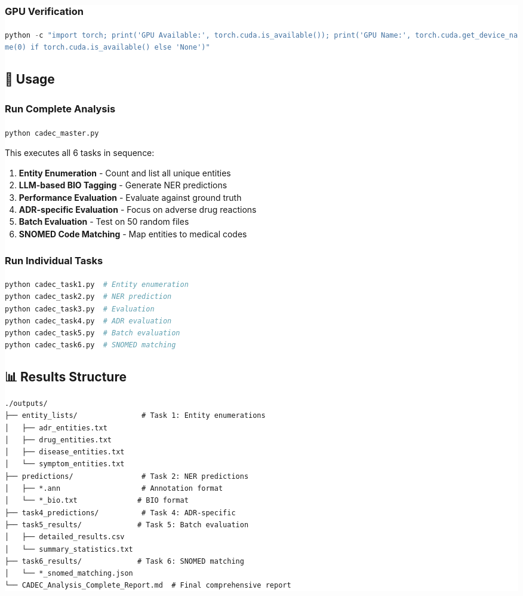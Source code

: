 ### GPU Verification

```python
python -c "import torch; print('GPU Available:', torch.cuda.is_available()); print('GPU Name:', torch.cuda.get_device_name(0) if torch.cuda.is_available() else 'None')"
```

## 🎯 Usage

### Run Complete Analysis

```bash
python cadec_master.py
```

This executes all 6 tasks in sequence:

1. **Entity Enumeration** - Count and list all unique entities
2. **LLM-based BIO Tagging** - Generate NER predictions
3. **Performance Evaluation** - Evaluate against ground truth
4. **ADR-specific Evaluation** - Focus on adverse drug reactions
5. **Batch Evaluation** - Test on 50 random files
6. **SNOMED Code Matching** - Map entities to medical codes

### Run Individual Tasks

```bash
python cadec_task1.py  # Entity enumeration
python cadec_task2.py  # NER prediction
python cadec_task3.py  # Evaluation
python cadec_task4.py  # ADR evaluation
python cadec_task5.py  # Batch evaluation
python cadec_task6.py  # SNOMED matching
```

## 📊 Results Structure

```
./outputs/
├── entity_lists/               # Task 1: Entity enumerations
│   ├── adr_entities.txt
│   ├── drug_entities.txt
│   ├── disease_entities.txt
│   └── symptom_entities.txt
├── predictions/                # Task 2: NER predictions
│   ├── *.ann                   # Annotation format
│   └── *_bio.txt              # BIO format
├── task4_predictions/          # Task 4: ADR-specific
├── task5_results/             # Task 5: Batch evaluation
│   ├── detailed_results.csv
│   └── summary_statistics.txt
├── task6_results/             # Task 6: SNOMED matching
│   └── *_snomed_matching.json
└── CADEC_Analysis_Complete_Report.md  # Final comprehensive report
```
